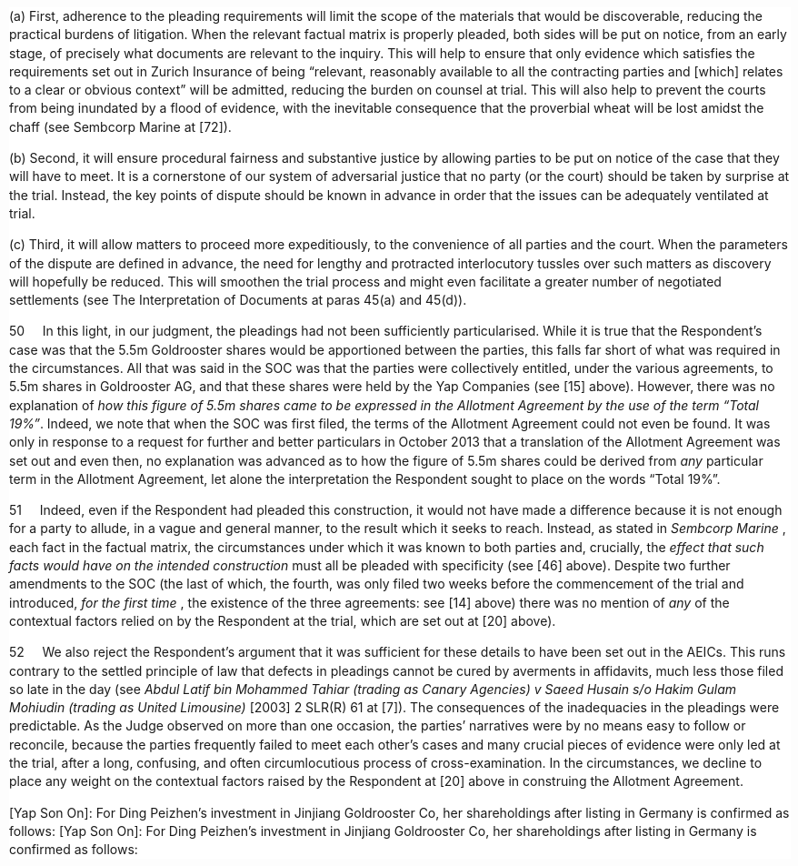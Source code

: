  (a) First, adherence to the pleading requirements will limit the scope of the materials that would be discoverable, reducing the practical burdens of litigation. When the relevant factual matrix is properly pleaded, both sides will be put on notice, from an early stage, of precisely what documents are relevant to the inquiry. This will help to ensure that only evidence which satisfies the requirements set out in Zurich Insurance of being “relevant, reasonably available to all the contracting parties and [which] relates to a clear or obvious context” will be admitted, reducing the burden on counsel at trial. This will also help to prevent the courts from being inundated by a flood of evidence, with the inevitable consequence that the proverbial wheat will be lost amidst the chaff (see Sembcorp Marine at [72]). 

 (b) Second, it will ensure procedural fairness and substantive justice by allowing parties to be put on notice of the case that they will have to meet. It is a cornerstone of our system of adversarial justice that no party (or the court) should be taken by surprise at the trial. Instead, the key points of dispute should be known in advance in order that the issues can be adequately ventilated at trial. 

 (c) Third, it will allow matters to proceed more expeditiously, to the convenience of all parties and the court. When the parameters of the dispute are defined in advance, the need for lengthy and protracted interlocutory tussles over such matters as discovery will hopefully be reduced. This will smoothen the trial process and might even facilitate a greater number of negotiated settlements (see The Interpretation of Documents at paras 45(a) and 45(d)). 

50     In this light, in our judgment, the pleadings had not been sufficiently particularised. While it is true that the Respondent’s case was that the 5.5m Goldrooster shares would be apportioned between the parties, this falls far short of what was required in the circumstances. All that was said in the SOC was that the parties were collectively entitled, under the various agreements, to 5.5m shares in Goldrooster AG, and that these shares were held by the Yap Companies (see [15] above). However, there was no explanation of _how this figure of 5.5m shares came to be expressed in the Allotment Agreement by the use of the term “Total 19%”_. Indeed, we note that when the SOC was first filed, the terms of the Allotment Agreement could not even be found. It was only in response to a request for further and better particulars in October 2013 that a translation of the Allotment Agreement was set out and even then, no explanation was advanced as to how the figure of 5.5m shares could be derived from _any_ particular term in the Allotment Agreement, let alone the interpretation the Respondent sought to place on the words “Total 19%”. 

51     Indeed, even if the Respondent had pleaded this construction, it would not have made a difference because it is not enough for a party to allude, in a vague and general manner, to the result which it seeks to reach. Instead, as stated in _Sembcorp Marine_ , each fact in the factual matrix, the circumstances under which it was known to both parties and, crucially, the _effect that such facts would have on the intended construction_ must all be pleaded with specificity (see [46] above). Despite two further amendments to the SOC (the last of which, the fourth, was only filed two weeks before the commencement of the trial and introduced, _for the first time_ , the existence of the three agreements: see [14] above) there was no mention of _any_ of the contextual factors relied on by the Respondent at the trial, which are set out at [20] above). 


52     We also reject the Respondent’s argument that it was sufficient for these details to have been set out in the AEICs. This runs contrary to the settled principle of law that defects in pleadings cannot be cured by averments in affidavits, much less those filed so late in the day (see _Abdul Latif bin Mohammed Tahiar (trading as Canary Agencies) v Saeed Husain s/o Hakim Gulam Mohiudin (trading as United Limousine)_ [2003] 2 SLR(R) 61 at [7]). The consequences of the inadequacies in the pleadings were predictable. As the Judge observed on more than one occasion, the parties’ narratives were by no means easy to follow or reconcile, because the parties frequently failed to meet each other’s cases and many crucial pieces of evidence were only led at the trial, after a long, confusing, and often circumlocutious process of cross-examination. In the circumstances, we decline to place any weight on the contextual factors raised by the Respondent at [20] above in construing the Allotment Agreement. 


 [Yap Son On]: For Ding Peizhen’s investment in Jinjiang Goldrooster Co, her shareholdings after listing in Germany is confirmed as follows: 
 [Yap Son On]: For Ding Peizhen’s investment in Jinjiang Goldrooster Co, her shareholdings after listing in Germany is confirmed as follows: 